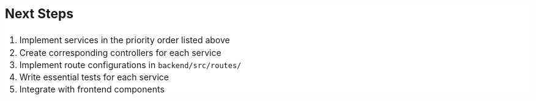 ```
```

## Next Steps

1. Implement services in the priority order listed above
2. Create corresponding controllers for each service
3. Implement route configurations in `backend/src/routes/`
4. Write essential tests for each service
5. Integrate with frontend components 